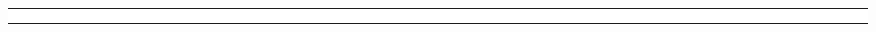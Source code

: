 ----------
----------

[/us/courts/scotus/usReporter/359/360]: https://publicdocs.github.io/go/links?ns=uslm-x&ref=%2Fus%2Fcourts%2Fscotus%2FusReporter%2F359%2F360
[/us/usc/t28/s1257]: https://publicdocs.github.io/go/links?ns=uslm&ref=%2Fus%2Fusc%2Ft28%2Fs1257
[/us/courts/scotus/usReporter/338/25]: https://publicdocs.github.io/go/links?ns=uslm-x&ref=%2Fus%2Fcourts%2Fscotus%2FusReporter%2F338%2F25
[/us/courts/scotus/usReporter/116/616]: https://publicdocs.github.io/go/links?ns=uslm-x&ref=%2Fus%2Fcourts%2Fscotus%2FusReporter%2F116%2F616
[/us/courts/scotus/usReporter/260/22]: https://publicdocs.github.io/go/links?ns=uslm-x&ref=%2Fus%2Fcourts%2Fscotus%2FusReporter%2F260%2F22
[/us/courts/scotus/usReporter/256/94]: https://publicdocs.github.io/go/links?ns=uslm-x&ref=%2Fus%2Fcourts%2Fscotus%2FusReporter%2F256%2F94
[/us/courts/scotus/usReporter/338/25]: https://publicdocs.github.io/go/links?ns=uslm-x&ref=%2Fus%2Fcourts%2Fscotus%2FusReporter%2F338%2F25
[/us/courts/scotus/usReporter/116/616]: https://publicdocs.github.io/go/links?ns=uslm-x&ref=%2Fus%2Fcourts%2Fscotus%2FusReporter%2F116%2F616
[/us/courts/scotus/usReporter/116/616]: https://publicdocs.github.io/go/links?ns=uslm-x&ref=%2Fus%2Fcourts%2Fscotus%2FusReporter%2F116%2F616
[/us/courts/scotus/usReporter/330/552]: https://publicdocs.github.io/go/links?ns=uslm-x&ref=%2Fus%2Fcourts%2Fscotus%2FusReporter%2F330%2F552
[/us/courts/scotus/usReporter/256/94]: https://publicdocs.github.io/go/links?ns=uslm-x&ref=%2Fus%2Fcourts%2Fscotus%2FusReporter%2F256%2F94
[/us/courts/scotus/usReporter/347/483]: https://publicdocs.github.io/go/links?ns=uslm-x&ref=%2Fus%2Fcourts%2Fscotus%2FusReporter%2F347%2F483
[/us/courts/scotus/usReporter/338/25]: https://publicdocs.github.io/go/links?ns=uslm-x&ref=%2Fus%2Fcourts%2Fscotus%2FusReporter%2F338%2F25
[/us/courts/scotus/usReporter/338/25]: https://publicdocs.github.io/go/links?ns=uslm-x&ref=%2Fus%2Fcourts%2Fscotus%2FusReporter%2F338%2F25
[/us/courts/scotus/usReporter/264/298]: https://publicdocs.github.io/go/links?ns=uslm-x&ref=%2Fus%2Fcourts%2Fscotus%2FusReporter%2F264%2F298
[/us/courts/scotus/usReporter/350/422]: https://publicdocs.github.io/go/links?ns=uslm-x&ref=%2Fus%2Fcourts%2Fscotus%2FusReporter%2F350%2F422
[/us/courts/scotus/usReporter/322/487]: https://publicdocs.github.io/go/links?ns=uslm-x&ref=%2Fus%2Fcourts%2Fscotus%2FusReporter%2F322%2F487
[/us/courts/scotus/usReporter/116/616]: https://publicdocs.github.io/go/links?ns=uslm-x&ref=%2Fus%2Fcourts%2Fscotus%2FusReporter%2F116%2F616
[/us/courts/scotus/usReporter/339/1]: https://publicdocs.github.io/go/links?ns=uslm-x&ref=%2Fus%2Fcourts%2Fscotus%2FusReporter%2F339%2F1
[/us/courts/scotus/usReporter/269/20]: https://publicdocs.github.io/go/links?ns=uslm-x&ref=%2Fus%2Fcourts%2Fscotus%2FusReporter%2F269%2F20
[/us/courts/scotus/usReporter/333/10]: https://publicdocs.github.io/go/links?ns=uslm-x&ref=%2Fus%2Fcourts%2Fscotus%2FusReporter%2F333%2F10
[/us/courts/scotus/usReporter/334/699]: https://publicdocs.github.io/go/links?ns=uslm-x&ref=%2Fus%2Fcourts%2Fscotus%2FusReporter%2F334%2F699
[/us/courts/scotus/usReporter/335/451]: https://publicdocs.github.io/go/links?ns=uslm-x&ref=%2Fus%2Fcourts%2Fscotus%2FusReporter%2F335%2F451
[/us/courts/scotus/usReporter/343/747]: https://publicdocs.github.io/go/links?ns=uslm-x&ref=%2Fus%2Fcourts%2Fscotus%2FusReporter%2F343%2F747
[/us/courts/scotus/usReporter/344/199]: https://publicdocs.github.io/go/links?ns=uslm-x&ref=%2Fus%2Fcourts%2Fscotus%2FusReporter%2F344%2F199
[/us/courts/scotus/usReporter/354/178]: https://publicdocs.github.io/go/links?ns=uslm-x&ref=%2Fus%2Fcourts%2Fscotus%2FusReporter%2F354%2F178
[/us/courts/scotus/usReporter/354/234]: https://publicdocs.github.io/go/links?ns=uslm-x&ref=%2Fus%2Fcourts%2Fscotus%2FusReporter%2F354%2F234
[/us/courts/scotus/usReporter/333/257]: https://publicdocs.github.io/go/links?ns=uslm-x&ref=%2Fus%2Fcourts%2Fscotus%2FusReporter%2F333%2F257
[/us/courts/scotus/usReporter/352/330]: https://publicdocs.github.io/go/links?ns=uslm-x&ref=%2Fus%2Fcourts%2Fscotus%2FusReporter%2F352%2F330
[/us/courts/scotus/usReporter/342/165]: https://publicdocs.github.io/go/links?ns=uslm-x&ref=%2Fus%2Fcourts%2Fscotus%2FusReporter%2F342%2F165
[/us/courts/scotus/usReporter/347/556]: https://publicdocs.github.io/go/links?ns=uslm-x&ref=%2Fus%2Fcourts%2Fscotus%2FusReporter%2F347%2F556


